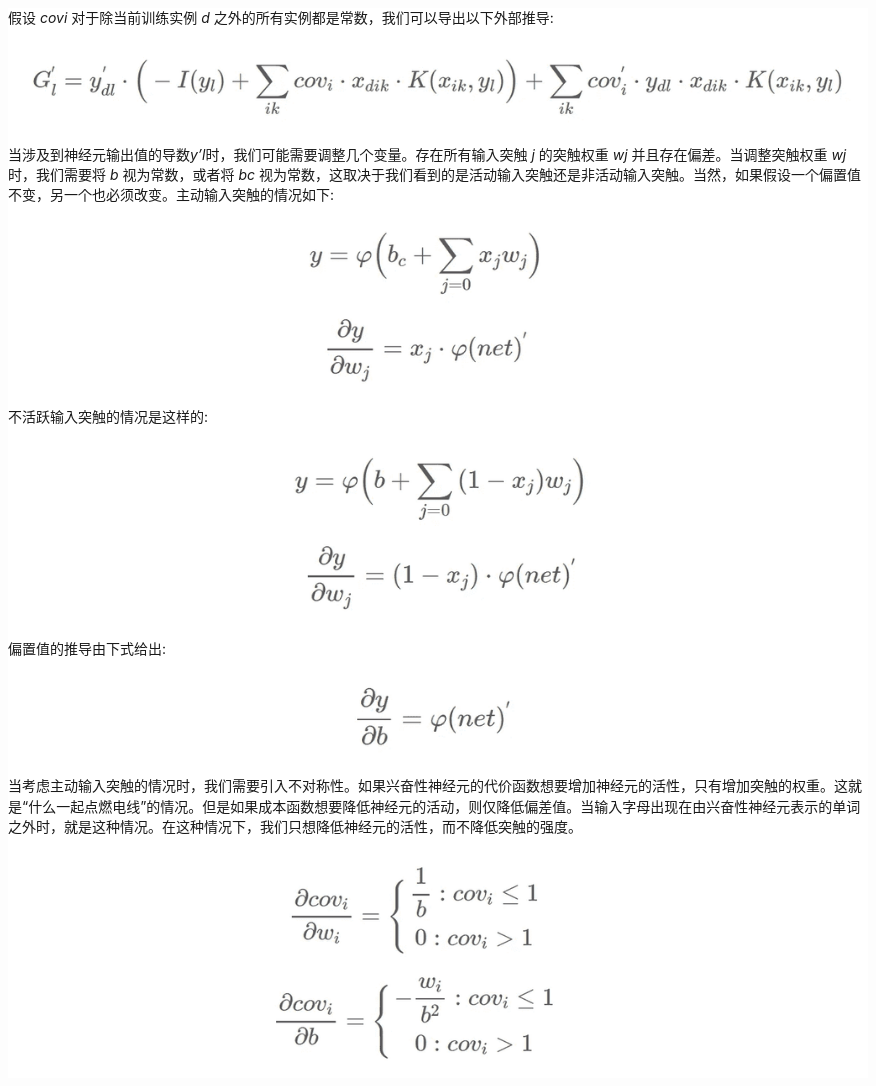 假设 *covi* 对于除当前训练实例 *d* 之外的所有实例都是常数，我们可以导出以下外部推导:

![](img/93cc0c01b60acde08fd747f87589f3c4.png)

当涉及到神经元输出值的导数*y’l*时，我们可能需要调整几个变量。存在所有输入突触 *j* 的突触权重 *wj* 并且存在偏差。当调整突触权重 *wj* 时，我们需要将 *b* 视为常数，或者将 *bc* 视为常数，这取决于我们看到的是活动输入突触还是非活动输入突触。当然，如果假设一个偏置值不变，另一个也必须改变。主动输入突触的情况如下:

![](img/ac0f9a7e0c9bd0916b94a0e5a700030c.png)

不活跃输入突触的情况是这样的:

![](img/255ecb74eafde3fc104ff9053cc07f24.png)

偏置值的推导由下式给出:

![](img/ed46ae4636fa6d7f5f30b85bc25ee6f4.png)

当考虑主动输入突触的情况时，我们需要引入不对称性。如果兴奋性神经元的代价函数想要增加神经元的活性，只有增加突触的权重。这就是“什么一起点燃电线”的情况。但是如果成本函数想要降低神经元的活动，则仅降低偏差值。当输入字母出现在由兴奋性神经元表示的单词之外时，就是这种情况。在这种情况下，我们只想降低神经元的活性，而不降低突触的强度。

![](img/9ac2aad29eba151dff4625e20bdfcb9b.png)
